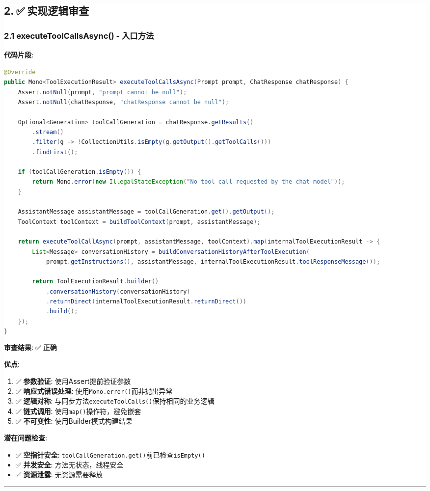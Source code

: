 
## 2. ✅ **实现逻辑审查**

### **2.1 executeToolCallsAsync() - 入口方法**

**代码片段**:
```java
@Override
public Mono<ToolExecutionResult> executeToolCallsAsync(Prompt prompt, ChatResponse chatResponse) {
    Assert.notNull(prompt, "prompt cannot be null");
    Assert.notNull(chatResponse, "chatResponse cannot be null");

    Optional<Generation> toolCallGeneration = chatResponse.getResults()
        .stream()
        .filter(g -> !CollectionUtils.isEmpty(g.getOutput().getToolCalls()))
        .findFirst();

    if (toolCallGeneration.isEmpty()) {
        return Mono.error(new IllegalStateException("No tool call requested by the chat model"));
    }

    AssistantMessage assistantMessage = toolCallGeneration.get().getOutput();
    ToolContext toolContext = buildToolContext(prompt, assistantMessage);

    return executeToolCallAsync(prompt, assistantMessage, toolContext).map(internalToolExecutionResult -> {
        List<Message> conversationHistory = buildConversationHistoryAfterToolExecution(
            prompt.getInstructions(), assistantMessage, internalToolExecutionResult.toolResponseMessage());

        return ToolExecutionResult.builder()
            .conversationHistory(conversationHistory)
            .returnDirect(internalToolExecutionResult.returnDirect())
            .build();
    });
}
```

**审查结果**: ✅ **正确**

**优点**:
1. ✅ **参数验证**: 使用Assert提前验证参数
2. ✅ **响应式错误处理**: 使用`Mono.error()`而非抛出异常
3. ✅ **逻辑对称**: 与同步方法`executeToolCalls()`保持相同的业务逻辑
4. ✅ **链式调用**: 使用`map()`操作符，避免嵌套
5. ✅ **不可变性**: 使用Builder模式构建结果

**潜在问题检查**:
- ✅ **空指针安全**: `toolCallGeneration.get()`前已检查`isEmpty()`
- ✅ **并发安全**: 方法无状态，线程安全
- ✅ **资源泄露**: 无资源需要释放

---
